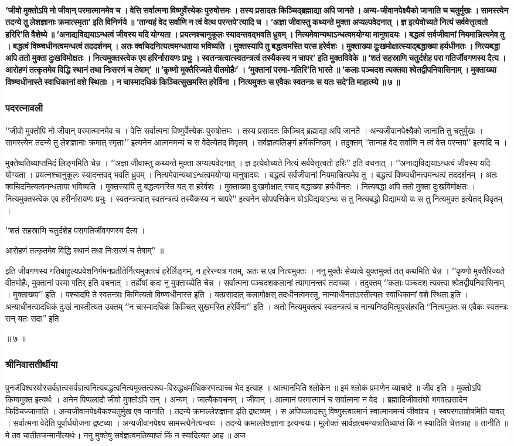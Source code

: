 **‘जीवो मुक्तोऽपि नो जीवान् परमात्मानमेव च । वेत्ति सर्वात्मना विष्णुर्वेत्त्येकः पुरुषोत्तमः । तस्य प्रसादतः किञ्चिद्ब्रह्माद्या अपि जानते । अन्य-जीवानपेक्ष्यैको जानाति च चतुर्मुखः । सामस्त्येन तदन्ये तु लेशज्ञानाः क्रमात्स्मृता’ इति विनिर्णये ॥ ‘तान्यहं वेद सर्वाणि न त्वं वेत्थ परन्तपे’त्यादि च । ‘अज्ञा जीवास्तु कथ्यन्ते मुक्ता अप्यल्पवेदनात् । ज्ञ इत्येवोच्यते नित्यं सर्ववेत्तृत्वतो हरिरि’ति वैशेष्ये ॥ ‘अनाद्यविद्ययाऽन्धत्वं जीवस्य यदि योग्यता । प्रयत्नश्चानुकूलः स्यादन्तवद्भवति ध्रुवम् । नित्यमेवान्यथाऽन्धत्वमयोग्या मानुषादयः । बद्धत्वं सर्वजीवानां नियमान्नित्यमेव तु । बद्धत्वं विष्ण्वधीनत्वमन्धत्वं तददर्शनम् । अतः क्वचिदनित्यत्वमन्धताया भविष्यति । मुक्तस्यापि तु बद्धत्वमस्ति यत्स हरेर्वशः । मुक्ताख्या दुःखमोक्षात्स्याद्बद्धाख्या हर्यधीनतः । नित्यबद्धा अपि ततो मुक्ता दुःखविमोक्षतः । नित्यमुक्तस्त्वेक एव हरिर्नारायणः प्रभुः । स्वतन्त्रत्वात्स्वतन्त्रत्वं तस्यैकस्य न चापर’ इति मुक्तविवेके ॥ ‘शतं सहस्राणि चतुर्दशेह परा गतिर्जीवगणस्य दैत्य । आरोहणं तत्कृतमेव विद्धि स्थानं तथा निःसरणं च तेषाम्’ ॥ ‘कृष्णो मुक्तैरिज्यते वीतमोहैः’ । ‘मुक्तानां परमा-गतिरि’ति भारते ॥ ‘कलाः पञ्चदश त्यक्तवा श्वेतद्वीपनिवासिनाम् । मुक्ताख्या विष्ण्वधीनास्ते स्वाधिकानां वशे स्थिताः । न चास्मादधिकं किञ्चित्सुखमस्ति हरेर्विना । नित्यमुक्तः स एवैकः स्वतन्त्रः स यतः सदे’ति माहात्म्ये ॥ ७ ॥**

### **पदरत्नावली**

‘‘जीवो मुक्तोपि नो जीवान् परमात्मानमेव च । वेत्ति सर्वात्मना विष्णुर्वेत्त्येकः पुरुषोत्तमः । तस्य प्रसादतः किञ्चिद् ब्रह्माद्या अपि जानतेे । अन्यजीवानपेक्ष्यैको जानाति तु चतुर्मुखः । सामस्त्येन तदन्ये तु लेशज्ञानाः क्रमात् स्मृताः’’ इत्यनेन आत्मनमन्यं च स वेदेत्येतद् विवृतम् । सर्वज्ञत्वलिङ्गं हर्येकनिष्ठम् । तदुक्तम् ‘‘तान्यहं वेद सर्वाणि न त्वं वेत्त परन्तप’’ इत्यादि च ।

मुक्तेष्वतिव्याप्तमिदं लिङ्गमिति चेन्न । ‘‘अज्ञा जीवास्तु कथ्यन्ते मुक्ता अप्यल्पवेदनात् । ज्ञ इत्येवोच्यते नित्यं सर्ववेत्तृत्वतो हरिः’’ इति वचनात् । ‘‘अनाद्यविद्ययाऽन्धत्वं जीवस्य यदि योग्यता । प्रयत्नश्चानुकूलः स्यादन्तवद् भवति ध्रुवम् । नित्यमेवान्यथाऽन्धत्वमयोग्या मानुषादयः । बद्धत्वं सर्वजीवानां नियमान्नित्यमेव तु । बद्धत्वं विष्ण्वधीनत्वमन्धत्वं तददर्शनम् । अतः क्वचिदनित्यत्वमन्धताया भविष्यति । मुक्तस्यापि तु बद्धत्वमस्ति यत् स हरेर्वशः । मुक्ताख्या दुःखमोक्षात् स्याद् बद्धाख्या हर्यधीनतः । नित्यबद्धा अपि ततो मुक्ता दुःखविमोक्षतः । नित्यमुक्तस्त्वेक एव हरीर्नारायणः प्रभुः । स्वतन्त्रत्वात् स्वतन्त्रत्वं तस्यैकस्य न चापरे’’ इत्यनेन सोपपत्तिकेन योऽविद्ययाऽन्धः स तु नित्यबद्धो विद्यामयो यः स तु नित्यमुक्त इत्येतद् विवृतम् ।

‘‘शतं सहस्राणि चतुर्दशेह परागतिर्जीवगणस्य दैत्य ।

आरोहणं तत्कृतमेव विद्धि स्थानं तथा निःसरणं च तेषाम्’’ ॥

इति जीवगणस्य गतिबाहुल्यप्रवेशनिर्गमनप्रतीतेर्नित्यमुक्तत्वं हरेर्लिङ्गम्, न हरेरन्यत्र गतम्, अतः स एव नित्यमुक्तः । ननु मुक्तैः सेव्यत्वे युक्तमुक्तं तत् कथमिति चेन्न । ‘‘कृष्णो मुक्तैरिज्यते वीतमोहैः, मुक्तानां परमा गतिर् इति वचनात् । तर्ह्येषां कदा नु मुक्ताख्येति चेन्न । सर्वात्मना पञ्चदशकलानां त्यागानन्तरं तदाख्या । तदुक्तम् ‘‘कलाः पञ्चदश त्यक्त्वा श्वेतद्वीपनिवासिनाम् । मुक्ताख्या’’ इति । पश्चादपि ते स्वतन्त्राः किमित्यतो विष्ण्वधीनास्त इति । यत्प्रसादात् कलामोक्षस् तदधीनत्वमस्तु, नान्याधीनताऽस्तीत्यतः स्वाधिकानां वशे स्थिता इति । अन्याधीनत्वादधिकं दुःखं नास्तीत्यत उक्तम् ‘‘न चास्मादधिकं किञ्चित् सुखमस्ति हरेर्विना’’ इति । अतो नित्यमुक्तत्वं स्वतन्त्रत्वं च नान्यनिष्ठमित्युपसंहरति ‘‘नित्यमुक्तः स एवैकः स्वतन्त्रः सन् यतः सदा’’ इति

॥ ७ ॥

### **श्रीनिवासतीर्थीया**

पुनर्जीवेश्वरयोरसर्वज्ञत्वसर्वज्ञत्वनित्यबद्धत्वनित्यमुक्तत्वरूप-विरुद्धधर्माधिकरणत्वाच्च भेद इत्याह ॥ आत्मानमिति श्लोकेन ॥ इमं श्लोकं प्रमाणेन व्याचष्टे ॥ जीव इति ॥ मुक्तोऽपि किम्वमुक्त इत्यर्थः । अनेन पिप्पलादो जीवो मुक्तोऽपि सन् । अन्यम् । जात्यैकवचनम् । जीवान् । आत्मानं परमात्मानं च सर्वात्मना न वेद । ब्रह्मादिजीवसंघो भगवत्प्रसादेन किञ्चिज्जानाति । अन्यजीवानपेक्ष्यैकश्चतुर्मुख एव जानाति । तदन्ये क्रमाल्लेशज्ञाना इति द्रष्टव्यम् । स अपिप्पलादस्तु विष्णुस्त्वात्मानं स्वात्मानमन्यं जीवांश्च । स्वपरगताशेषमिति यावत् । सर्वात्मना वेदेति पूर्वार्धयोजना द्रष्टव्या । अन्यजीवानपेक्ष्य सामस्त्येनेत्यन्वयः । तदन्ये क्रमाल्लेशज्ञाना इत्यन्वयः। मूलोक्तं सार्वज्ञत्वमन्यत्रातिव्याप्तं किं न स्यादिति चेत्तत्राह ॥ तानीति ॥ मे तव चातीतजन्मानीत्यर्थः। ननु मुक्तेषु सर्वज्ञत्वमतिव्याप्तं किं न स्यादित्यत आह ॥ अज